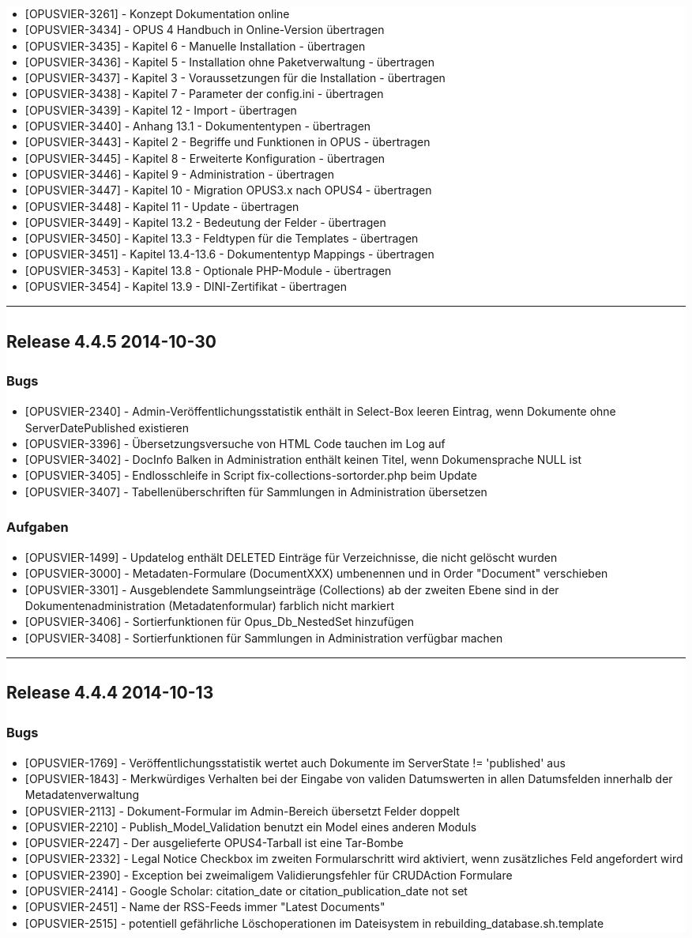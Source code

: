 * [OPUSVIER-3261] - Konzept Dokumentation online
* [OPUSVIER-3434] - OPUS 4 Handbuch in Online-Version übertragen
* [OPUSVIER-3435] - Kapitel 6 - Manuelle Installation - übertragen
* [OPUSVIER-3436] - Kapitel 5 - Installation ohne Paketverwaltung - übertragen
* [OPUSVIER-3437] - Kapitel 3 - Voraussetzungen für die Installation - übertragen
* [OPUSVIER-3438] - Kapitel 7 - Parameter der config.ini - übertragen
* [OPUSVIER-3439] - Kapitel 12 - Import - übertragen
* [OPUSVIER-3440] - Anhang 13.1 - Dokumententypen - übertragen
* [OPUSVIER-3443] - Kapitel 2 - Begriffe und Funktionen in OPUS - übertragen
* [OPUSVIER-3445] - Kapitel 8 - Erweiterte Konfiguration - übertragen
* [OPUSVIER-3446] - Kapitel 9 - Administration - übertragen
* [OPUSVIER-3447] - Kapitel 10 - Migration OPUS3.x nach OPUS4 - übertragen
* [OPUSVIER-3448] - Kapitel 11 - Update - übertragen
* [OPUSVIER-3449] - Kapitel 13.2 - Bedeutung der Felder - übertragen
* [OPUSVIER-3450] - Kapitel 13.3 - Feldtypen für die Templates - übertragen
* [OPUSVIER-3451] - Kapitel 13.4-13.6 - Dokumententyp Mappings - übertragen
* [OPUSVIER-3453] - Kapitel 13.8 - Optionale PHP-Module - übertragen
* [OPUSVIER-3454] - Kapitel 13.9 - DINI-Zertifikat - übertragen

---

## Release 4.4.5 2014-10-30

### Bugs

* [OPUSVIER-2340] - Admin-Veröffentlichungsstatistik enthält in Select-Box leeren Eintrag, wenn Dokumente ohne ServerDatePublished existieren
* [OPUSVIER-3396] - Übersetzungsversuche von HTML Code tauchen im Log auf
* [OPUSVIER-3402] - DocInfo Balken in Administration enthält keinen Titel, wenn Dokumensprache NULL ist
* [OPUSVIER-3405] - Endlosschleife in Script fix-collections-sortorder.php beim Update
* [OPUSVIER-3407] - Tabellenüberschriften für Sammlungen in Administration übersetzen

### Aufgaben

* [OPUSVIER-1499] - Updatelog enthält DELETED Einträge für Verzeichnisse, die nicht gelöscht wurden
* [OPUSVIER-3000] - Metadaten-Formulare (DocumentXXX) umbenennen und in Order "Document" verschieben
* [OPUSVIER-3301] - Ausgeblendete Sammlungseinträge (Collections) ab der zweiten Ebene sind in der  Dokumentenadministration (Metadatenformular) farblich nicht markiert
* [OPUSVIER-3406] - Sortierfunktionen für Opus_Db_NestedSet hinzufügen
* [OPUSVIER-3408] - Sortierfunktionen für Sammlungen in Administration verfügbar machen

---

## Release 4.4.4 2014-10-13

### Bugs

* [OPUSVIER-1769] - Veröffentlichungsstatistik wertet auch Dokumente im ServerState != 'published' aus
* [OPUSVIER-1843] - Merkwürdiges Verhalten bei der Eingabe von validen Datumswerten in allen Datumsfelden innerhalb der Metadatenverwaltung
* [OPUSVIER-2113] - Dokument-Formular im Admin-Bereich übersetzt Felder doppelt
* [OPUSVIER-2210] - Publish_Model_Validation benutzt ein Model eines anderen Moduls
* [OPUSVIER-2247] - Der ausgelieferte OPUS4-Tarball ist eine Tar-Bombe
* [OPUSVIER-2332] - Legal Notice Checkbox im zweiten Formularschritt wird aktiviert, wenn zusätzliches Feld angefordert wird
* [OPUSVIER-2390] - Exception bei zweimaligem Validierungsfehler für CRUDAction Formulare
* [OPUSVIER-2414] - Google Scholar: citation_date or citation_publication_date not set
* [OPUSVIER-2451] - Name der RSS-Feeds immer "Latest Documents"
* [OPUSVIER-2515] - potentiell gefährliche Löschoperationen im Dateisystem in rebuilding_database.sh.template